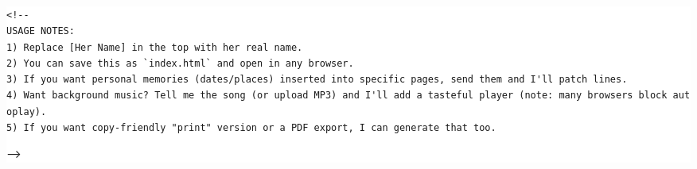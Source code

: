     <!--
    USAGE NOTES:
    1) Replace [Her Name] in the top with her real name.
    2) You can save this as `index.html` and open in any browser.
    3) If you want personal memories (dates/places) inserted into specific pages, send them and I'll patch lines.
    4) Want background music? Tell me the song (or upload MP3) and I'll add a tasteful player (note: many browsers block autoplay).
    5) If you want copy-friendly "print" version or a PDF export, I can generate that too.
  -->
</body>

</html>
